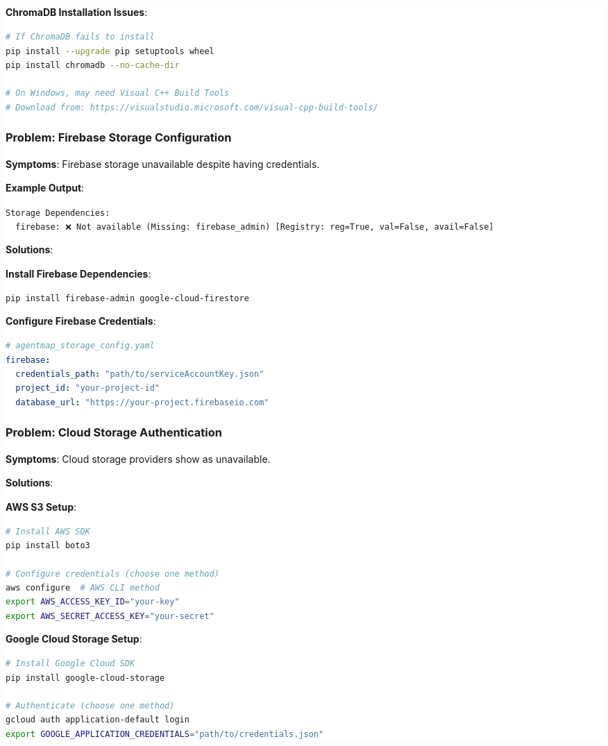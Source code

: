 **ChromaDB Installation Issues**:
```bash
# If ChromaDB fails to install
pip install --upgrade pip setuptools wheel
pip install chromadb --no-cache-dir

# On Windows, may need Visual C++ Build Tools
# Download from: https://visualstudio.microsoft.com/visual-cpp-build-tools/
```

### Problem: Firebase Storage Configuration

**Symptoms**: Firebase storage unavailable despite having credentials.

**Example Output**:
```
Storage Dependencies:
  firebase: ❌ Not available (Missing: firebase_admin) [Registry: reg=True, val=False, avail=False]
```

**Solutions**:

**Install Firebase Dependencies**:
```bash
pip install firebase-admin google-cloud-firestore
```

**Configure Firebase Credentials**:
```yaml
# agentmap_storage_config.yaml
firebase:
  credentials_path: "path/to/serviceAccountKey.json"
  project_id: "your-project-id"
  database_url: "https://your-project.firebaseio.com"
```

### Problem: Cloud Storage Authentication

**Symptoms**: Cloud storage providers show as unavailable.

**Solutions**:

**AWS S3 Setup**:
```bash
# Install AWS SDK
pip install boto3

# Configure credentials (choose one method)
aws configure  # AWS CLI method
export AWS_ACCESS_KEY_ID="your-key"
export AWS_SECRET_ACCESS_KEY="your-secret"
```

**Google Cloud Storage Setup**:
```bash
# Install Google Cloud SDK
pip install google-cloud-storage

# Authenticate (choose one method)
gcloud auth application-default login
export GOOGLE_APPLICATION_CREDENTIALS="path/to/credentials.json"
```
